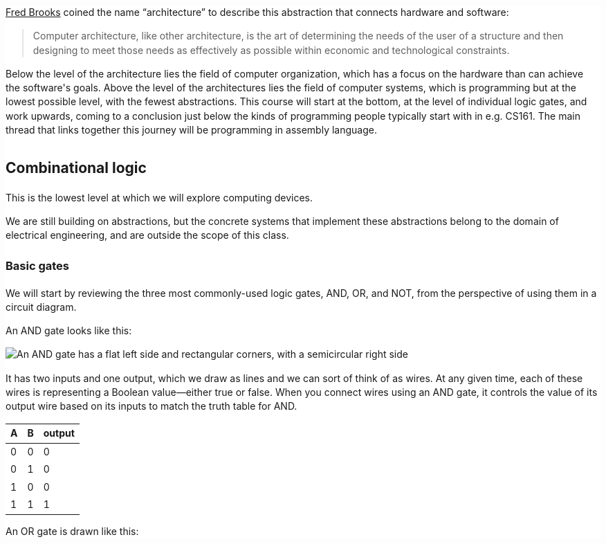 [Fred Brooks] coined the name “architecture” to describe this
abstraction that connects hardware and software:

  [Fred Brooks]: https://en.wikipedia.org/wiki/Fred_Brooks

> Computer architecture, like other architecture, is the art of
> determining the needs of the user of a structure and then designing to
> meet those needs as effectively as possible within economic and
> technological constraints.

Below the level of the architecture lies the field of computer organization,
which has a focus on the hardware than can achieve the software's goals. Above
the level of the architectures lies the field of computer systems, which is
programming but at the lowest possible level, with the fewest abstractions.
This course will start at the bottom, at the level of individual logic gates,
and work upwards, coming to a conclusion just below the kinds of programming
people typically start with in e.g. CS161. The main thread that links together
this journey will be programming in assembly language.

## Combinational logic

This is the lowest level at which we will explore computing devices.

We are still building on abstractions, but the concrete systems that
implement these abstractions belong to the domain of electrical
engineering, and are outside the scope of this class.

### Basic gates

We will start by reviewing the three most commonly-used logic gates,
AND, OR, and NOT, from the perspective of using them in a circuit
diagram.

An AND gate looks like this:

![An AND gate has a flat left side and rectangular corners, with a
semicircular right side](AND%20symbol.png)

It has two inputs and one output, which we draw as lines and we can sort
of think of as wires. At any given time, each of these wires is
representing a Boolean value—either true or false. When you connect
wires using an AND gate, it controls the value of its output wire based
on its inputs to match the truth table for AND.

| A | B | output |
| --- | --- | --- |
| 0 | 0 | 0 |
| 0 | 1 | 0 |
| 1 | 0 | 0 |
| 1 | 1 | 1 |

An OR gate is drawn like this:


  [method of complements]: https://en.wikipedia.org/wiki/Method_of_complements
  [adder-subtractor]: https://en.wikipedia.org/wiki/Adder%E2%80%93subtractor
  [a circuit that embodies the long multiplication algorithm]: http://www.asic-world.com/digital/arithmetic4.html